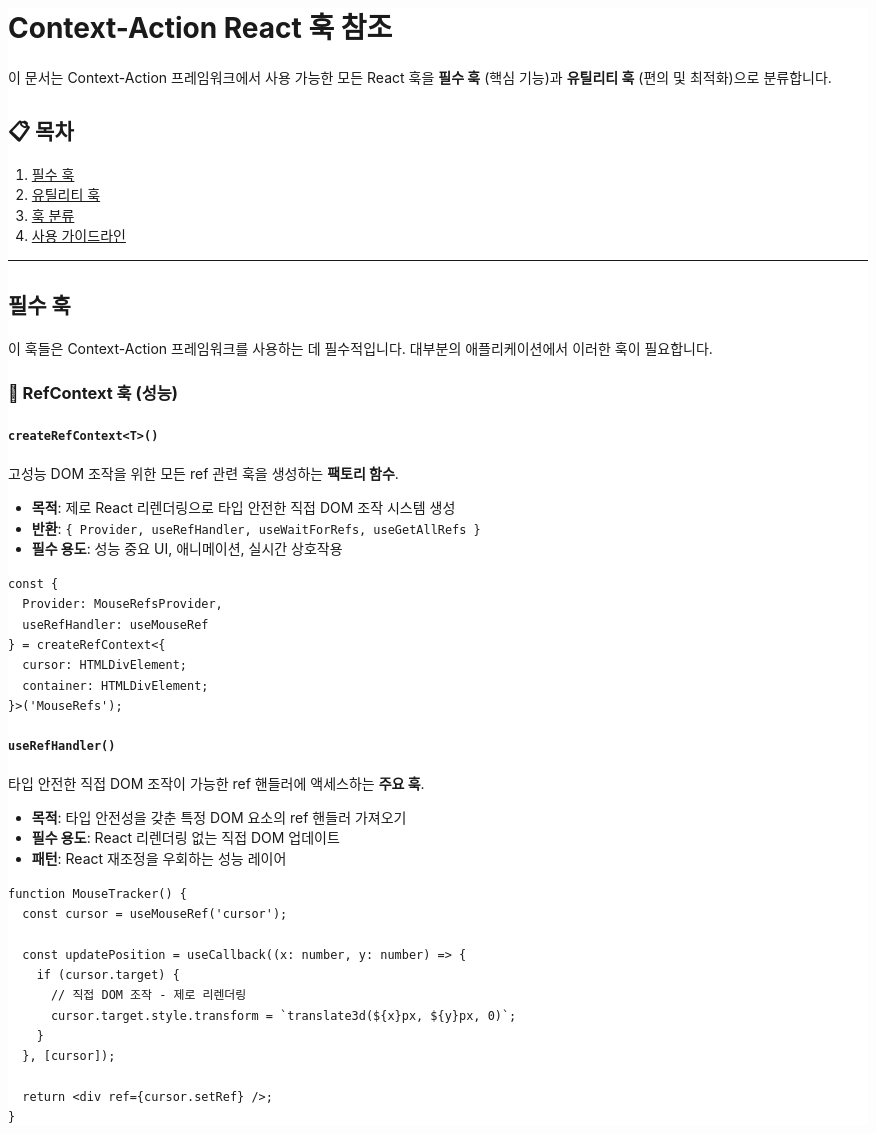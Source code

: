 # Context-Action React 훅 참조

이 문서는 Context-Action 프레임워크에서 사용 가능한 모든 React 훅을 **필수 훅** (핵심 기능)과 **유틸리티 훅** (편의 및 최적화)으로 분류합니다.

## 📋 목차

1. [필수 훅](#필수-훅)
2. [유틸리티 훅](#유틸리티-훅)
3. [훅 분류](#훅-분류)
4. [사용 가이드라인](#사용-가이드라인)

---

## 필수 훅

이 훅들은 Context-Action 프레임워크를 사용하는 데 필수적입니다. 대부분의 애플리케이션에서 이러한 훅이 필요합니다.

### 🔧 RefContext 훅 (성능)

#### `createRefContext<T>()`
고성능 DOM 조작을 위한 모든 ref 관련 훅을 생성하는 **팩토리 함수**.
- **목적**: 제로 React 리렌더링으로 타입 안전한 직접 DOM 조작 시스템 생성
- **반환**: `{ Provider, useRefHandler, useWaitForRefs, useGetAllRefs }`
- **필수 용도**: 성능 중요 UI, 애니메이션, 실시간 상호작용

```tsx
const {
  Provider: MouseRefsProvider,
  useRefHandler: useMouseRef
} = createRefContext<{
  cursor: HTMLDivElement;
  container: HTMLDivElement;
}>('MouseRefs');
```

#### `useRefHandler()`
타입 안전한 직접 DOM 조작이 가능한 ref 핸들러에 액세스하는 **주요 훅**.
- **목적**: 타입 안전성을 갖춘 특정 DOM 요소의 ref 핸들러 가져오기
- **필수 용도**: React 리렌더링 없는 직접 DOM 업데이트
- **패턴**: React 재조정을 우회하는 성능 레이어

```tsx
function MouseTracker() {
  const cursor = useMouseRef('cursor');
  
  const updatePosition = useCallback((x: number, y: number) => {
    if (cursor.target) {
      // 직접 DOM 조작 - 제로 리렌더링
      cursor.target.style.transform = `translate3d(${x}px, ${y}px, 0)`;
    }
  }, [cursor]);
  
  return <div ref={cursor.setRef} />;
}
```
